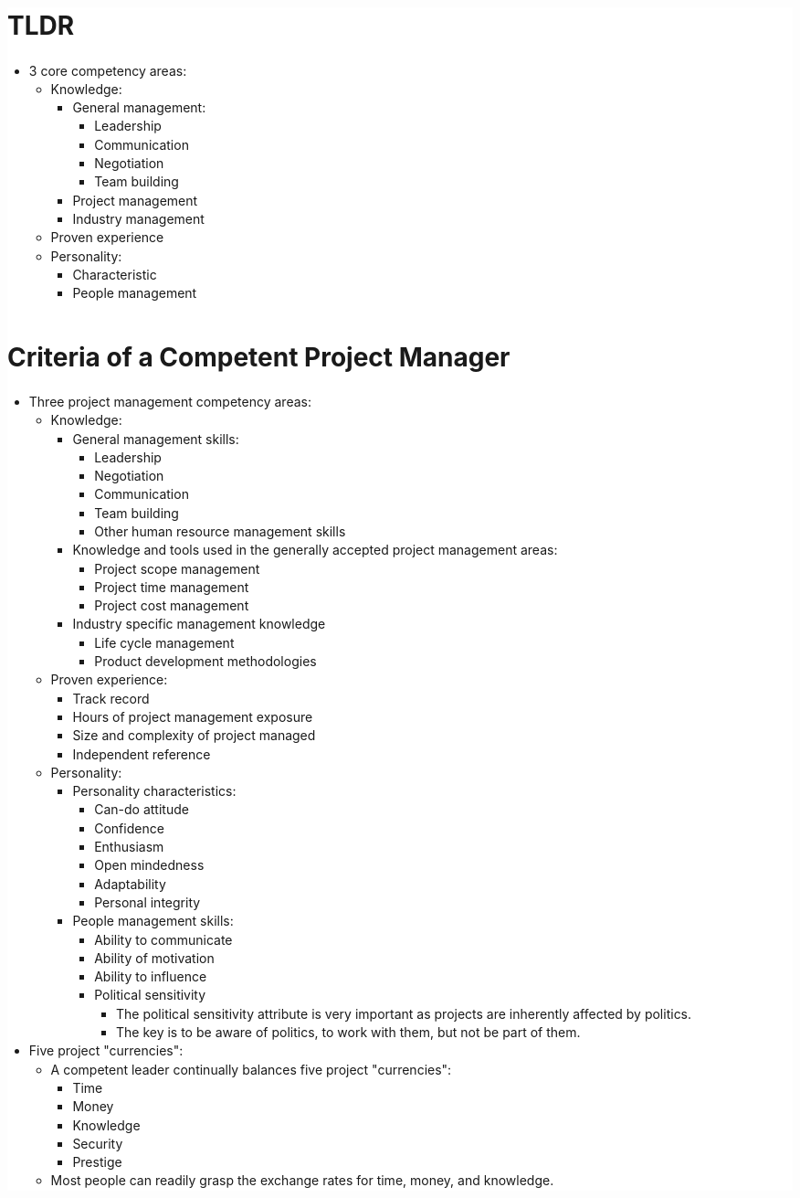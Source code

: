 # TLDR
- 3 core competency areas:
	- Knowledge:
		- General management:
			- Leadership
			- Communication
			- Negotiation
			- Team building
		- Project management
		- Industry management
	- Proven experience
	- Personality:
		- Characteristic
		- People management


# Criteria of a Competent Project Manager

- Three project management competency areas:
	- Knowledge:
		- General management skills:
			- Leadership
			- Negotiation
			- Communication
			- Team building
			- Other human resource management skills
		- Knowledge and tools used in the generally accepted project management areas:
			- Project scope management
			- Project time management
			- Project cost management
		- Industry specific management knowledge
			- Life cycle management
			- Product development methodologies
	- Proven experience:
		- Track record
		- Hours of project management exposure
		- Size and complexity of project managed
		- Independent reference
	- Personality:
		- Personality characteristics:
			- Can-do attitude
			- Confidence
			- Enthusiasm
			- Open mindedness
			- Adaptability
			- Personal integrity
		- People management skills:
			- Ability to communicate
			- Ability of motivation
			- Ability to influence
			- Political sensitivity
				- The political sensitivity attribute is very important as projects are inherently affected by politics.
				- The key is to be aware of politics, to work with them, but not be part of them.
- Five project "currencies":
	- A competent leader continually balances five project "currencies":
		- Time
		- Money
		- Knowledge
		- Security
		- Prestige
	- Most people can readily grasp the exchange rates for time, money, and knowledge.